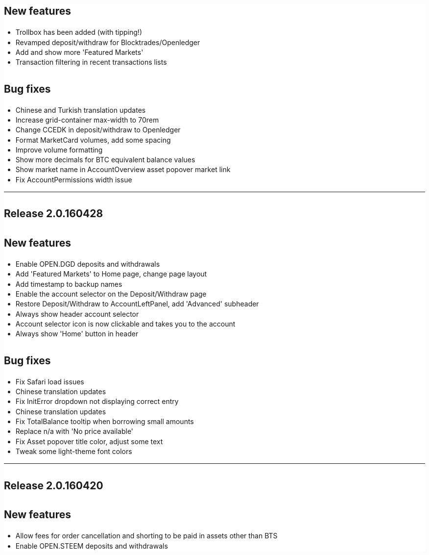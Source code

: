 New features
--------
- Trollbox has been added (with tipping!)
- Revamped deposit/withdraw for Blocktrades/Openledger
- Add and show more 'Featured Markets'
- Transaction filtering in recent transactions lists

Bug fixes
--------
- Chinese and Turkish translation updates
- Increase grid-container max-width to 70rem
- Change CCEDK in deposit/withdraw to Openledger
- Format MarketCard volumes, add some spacing
- Improve volume formatting
- Show more decimals for BTC equivalent balance values
- Show market name in AccountOverview asset popover market link
- Fix AccountPermissions width issue

---------------------------------------------------------------------
Release 2.0.160428
---------------------------------------------------------------------

New features
--------
- Enable OPEN.DGD deposits and withdrawals
- Add 'Featured Markets' to Home page, change page layout
- Add timestamp to backup names
- Enable the account selector on the Deposit/Withdraw page
- Restore Deposit/Withdraw to AccountLeftPanel, add 'Advanced' subheader
- Always show header account selector
- Account selector icon is now clickable and takes you to the account
- Always show 'Home' button in header

Bug fixes
--------
- Fix Safari load issues
- Chinese translation updates
- Fix InitError dropdown not displaying correct entry
- Chinese translation updates
- Fix TotalBalance tooltip when borrowing small amounts
- Replace n/a with 'No price available'
- Fix Asset popover title color, adjust some text
- Tweak some light-theme font colors

---------------------------------------------------------------------
Release 2.0.160420
---------------------------------------------------------------------

New features
--------
- Allow fees for order cancellation and shorting to be paid in assets other than BTS
- Enable OPEN.STEEM deposits and withdrawals

